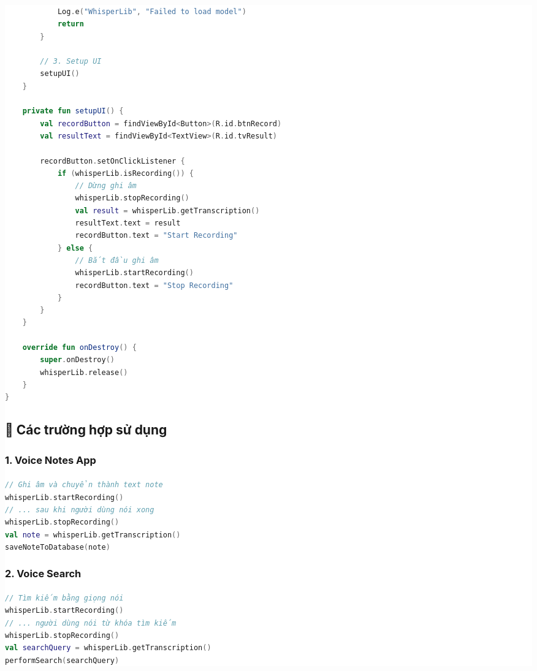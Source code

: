 ```kotlin
            Log.e("WhisperLib", "Failed to load model")
            return
        }
        
        // 3. Setup UI
        setupUI()
    }
    
    private fun setupUI() {
        val recordButton = findViewById<Button>(R.id.btnRecord)
        val resultText = findViewById<TextView>(R.id.tvResult)
        
        recordButton.setOnClickListener {
            if (whisperLib.isRecording()) {
                // Dừng ghi âm
                whisperLib.stopRecording()
                val result = whisperLib.getTranscription()
                resultText.text = result
                recordButton.text = "Start Recording"
            } else {
                // Bắt đầu ghi âm
                whisperLib.startRecording()
                recordButton.text = "Stop Recording"
            }
        }
    }
    
    override fun onDestroy() {
        super.onDestroy()
        whisperLib.release()
    }
}
```

## 🎯 Các trường hợp sử dụng

### 1. Voice Notes App
```kotlin
// Ghi âm và chuyển thành text note
whisperLib.startRecording()
// ... sau khi người dùng nói xong
whisperLib.stopRecording()
val note = whisperLib.getTranscription()
saveNoteToDatabase(note)
```

### 2. Voice Search
```kotlin
// Tìm kiếm bằng giọng nói
whisperLib.startRecording()
// ... người dùng nói từ khóa tìm kiếm
whisperLib.stopRecording()
val searchQuery = whisperLib.getTranscription()
performSearch(searchQuery)
```
